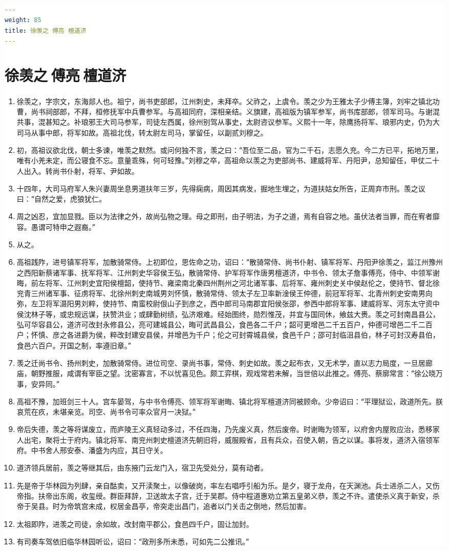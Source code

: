```yaml
---
weight: 85
title: 徐羡之 傅亮 檀道济
---
```


# 徐羡之 傅亮 檀道济

1. <span id="徐羡之_傅亮_檀道济-1"></span>
徐羡之，字宗文，东海郯人也。祖宁，尚书吏部郎，江州刺史，未拜卒。父祚之，上虞令。羡之少为王雅太子少傅主簿，刘牢之镇北功曹，尚书祠部郎，不拜，桓修抚军中兵曹参军。与高祖同府，深相亲结。义旗建，高祖版为镇军参军，尚书库部郎，领军司马。与谢混共事，混甚知之。补琅邪王大司马参军，司徒左西属，徐州别驾从事史，太尉咨议参军。义熙十一年，除鹰扬将军、琅邪内史，仍为大司马从事中郎，将军如故。高祖北伐，转太尉左司马，掌留任，以副贰刘穆之。

2. <span id="徐羡之_傅亮_檀道济-2"></span>
初，高祖议欲北伐，朝士多谏，唯羡之默然。或问何独不言，羡之曰：“吾位至二品，官为二千石，志愿久充。今二方已平，拓地万里，唯有小羌未定，而公寝食不忘。意量乖殊，何可轻豫。”刘穆之卒，高祖命以羡之为吏部尚书、建威将军、丹阳尹，总知留任，甲仗二十人出入。转尚书仆射，将军、尹如故。

3. <span id="徐羡之_傅亮_檀道济-3"></span>
十四年，大司马府军人朱兴妻周坐息男道扶年三岁，先得痫病，周因其病发，掘地生埋之，为道扶姑女所告，正周弃市刑。羡之议曰：“自然之爱，虎狼犹仁。

4. <span id="徐羡之_傅亮_檀道济-4"></span>
周之凶忍，宜加显戮。臣以为法律之外，故尚弘物之理。母之即刑，由子明法，为子之道，焉有自容之地。虽伏法者当罪，而在宥者靡容。愚谓可特申之遐裔。”

5. <span id="徐羡之_傅亮_檀道济-5"></span>
从之。

6. <span id="徐羡之_傅亮_檀道济-6"></span>
高祖践阼，进号镇军将军，加散骑常侍。上初即位，思佐命之功，诏曰：“散骑常侍、尚书仆射、镇军将军、丹阳尹徐羡之，监江州豫州之西阳新蔡诸军事、抚军将军、江州刺史华容侯王弘，散骑常侍、护军将军作唐男檀道济，中书令、领太子詹事傅亮，侍中、中领军谢晦，前左将军、江州刺史宜阳侯檀韶，使持节、雍梁南北秦四州荆州之河北诸军事、后将军、雍州刺史关中侯赵伦之，使持节、督北徐兖青三州诸军事、征虏将军、北徐州刺史南城男刘怀慎，散骑常侍、领太子左卫率新淦侯王仲德，前冠军将军、北青州刺史安南男向弥，左卫将军滠阳男刘粹，使持节、南蛮校尉佷山子到彦之，西中郎司马南郡宜阳侯张邵，参西中郎将军事、建威将军、河东太守资中侯沈林子等，或忠规远谋，扶赞洪业；或肆勤树绩，弘济艰难。经始图终，勋烈惟茂，并宜与国同休，飨兹大赉。羡之可封南昌县公，弘可华容县公，道济可改封永修县公，亮可建城县公，晦可武昌县公，食邑各二千户；韶可更增邑二千五百户，仲德可增邑二千二百户；怀慎、彦之各进爵为侯，粹改封建安县侯，并增邑为千户；伦之可封霄城县侯，食邑千户；邵可封临沮县伯，林子可封汉寿县伯，食邑六百户。开国之制，率遵旧章。”

7. <span id="徐羡之_傅亮_檀道济-7"></span>
羡之迁尚书令、扬州刺史，加散骑常侍。进位司空、录尚书事，常侍、刺史如故。羡之起布衣，又无术学，直以志力局度，一旦居廊庙，朝野推服，咸谓有宰臣之望。沈密寡言，不以忧喜见色。颇工弈棋，观戏常若未解，当世倍以此推之。傅亮、蔡廓常言：“徐公晓万事，安异同。”

8. <span id="徐羡之_傅亮_檀道济-8"></span>
高祖不豫，加班剑三十人。宫车晏驾，与中书令傅亮、领军将军谢晦、镇北将军檀道济同被顾命。少帝诏曰：“平理狱讼，政道所先。朕哀荒在疚，未堪亲览。司空、尚书令可率众官月一决狱。”

9. <span id="徐羡之_傅亮_檀道济-9"></span>
帝后失德，羡之等将谋废立，而庐陵王义真轻动多过，不任四海，乃先废义真，然后废帝。时谢晦为领军，以府舍内屋败应治，悉移家人出宅，聚将士于府内。镇北将军、南兖州刺史檀道济先朝旧将，威服殿省，且有兵众，召使入朝，告之以谋。事将发，道济入宿领军府。中书舍人邢安泰、潘盛为内应，其日守关。

10. <span id="徐羡之_傅亮_檀道济-10"></span>
道济领兵居前，羡之等继其后，由东掖门云龙门入，宿卫先受处分，莫有动者。

11. <span id="徐羡之_傅亮_檀道济-11"></span>
先是帝于华林园为列肆，亲自酤卖，又开渎聚土，以像破岗，率左右唱呼引船为乐。是夕，寝于龙舟，在天渊池。兵士进杀二人，又伤帝指。扶帝出东阁，收玺绶。群臣拜辞，卫送故太子宫，迁于吴郡。侍中程道惠劝立第五皇弟义恭，羡之不许。遣使杀义真于新安，杀帝于吴县。时为帝筑宫未成，权居金昌亭，帝突走出昌门，追者以门关击之倒地，然后加害。

12. <span id="徐羡之_傅亮_檀道济-12"></span>
太祖即阼，进羡之司徒，余如故，改封南平郡公，食邑四千户，固让加封。

13. <span id="徐羡之_傅亮_檀道济-13"></span>
有司奏车驾依旧临华林园听讼，诏曰：“政刑多所未悉，可如先二公推讯。”
